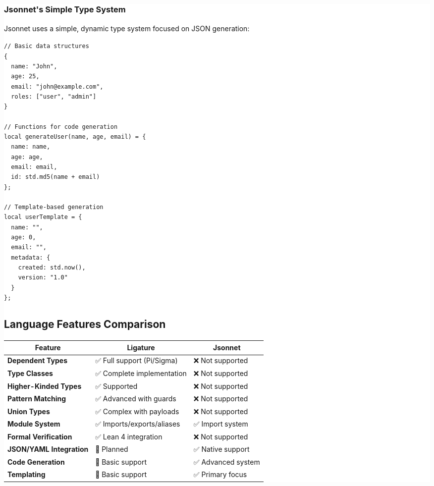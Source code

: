 ### Jsonnet's Simple Type System

Jsonnet uses a simple, dynamic type system focused on JSON generation:

```jsonnet
// Basic data structures
{
  name: "John",
  age: 25,
  email: "john@example.com",
  roles: ["user", "admin"]
}

// Functions for code generation
local generateUser(name, age, email) = {
  name: name,
  age: age,
  email: email,
  id: std.md5(name + email)
};

// Template-based generation
local userTemplate = {
  name: "",
  age: 0,
  email: "",
  metadata: {
    created: std.now(),
    version: "1.0"
  }
};
```

## Language Features Comparison

| Feature | Ligature | Jsonnet |
|---------|----------|---------|
| **Dependent Types** | ✅ Full support (Pi/Sigma) | ❌ Not supported |
| **Type Classes** | ✅ Complete implementation | ❌ Not supported |
| **Higher-Kinded Types** | ✅ Supported | ❌ Not supported |
| **Pattern Matching** | ✅ Advanced with guards | ❌ Not supported |
| **Union Types** | ✅ Complex with payloads | ❌ Not supported |
| **Module System** | ✅ Imports/exports/aliases | ✅ Import system |
| **Formal Verification** | ✅ Lean 4 integration | ❌ Not supported |
| **JSON/YAML Integration** | 🔄 Planned | ✅ Native support |
| **Code Generation** | 🔄 Basic support | ✅ Advanced system |
| **Templating** | 🔄 Basic support | ✅ Primary focus |
